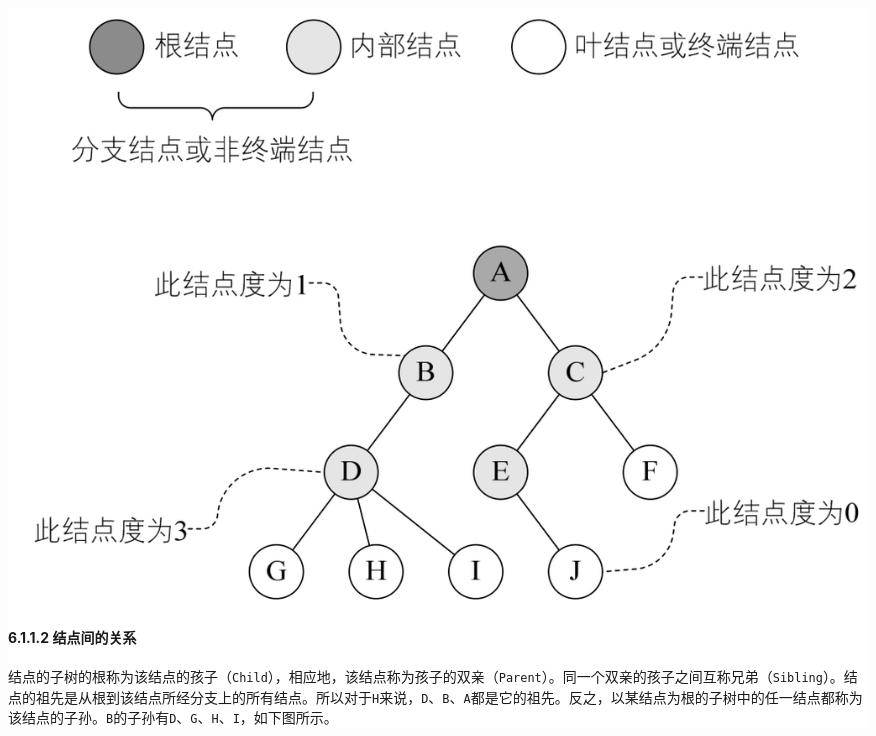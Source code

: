 ![tree_node_classify](../../../src/main/resources/images/tree_node_classify.png)

#### 6.1.1.2 结点间的关系

结点的子树的根称为该结点的孩子（`Child`），相应地，该结点称为孩子的双亲（`Parent`）。同一个双亲的孩子之间互称兄弟（`Sibling`）。结点的祖先是从根到该结点所经分支上的所有结点。所以对于`H`来说，`D`、`B`、`A`都是它的祖先。反之，以某结点为根的子树中的任一结点都称为该结点的子孙。`B`的子孙有`D`、`G`、`H`、`I`，如下图所示。
